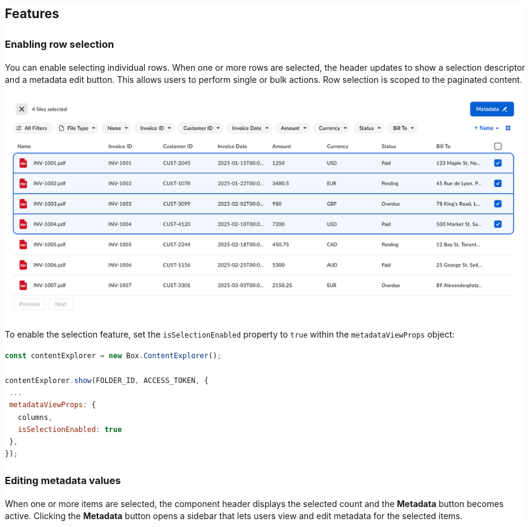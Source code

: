 ## Features

### Enabling row selection

You can enable selecting individual rows. When one or more rows are selected, the header updates to show a selection descriptor and a metadata edit button. This allows users to perform single or bulk actions. Row selection is scoped to the paginated content.

![Row selection](./images/explorer-select.png)

To enable the selection feature, set the `isSelectionEnabled` property to `true` within the `metadataViewProps` object:

```js
const contentExplorer = new Box.ContentExplorer();

contentExplorer.show(FOLDER_ID, ACCESS_TOKEN, {
 ...
 metadataViewProps: {
   columns,
   isSelectionEnabled: true
 },
});
```

### Editing metadata values

When one or more items are selected, the component header displays the selected count and the **Metadata** button becomes active. Clicking the **Metadata** button opens a sidebar that lets users view and edit metadata for the selected items.
